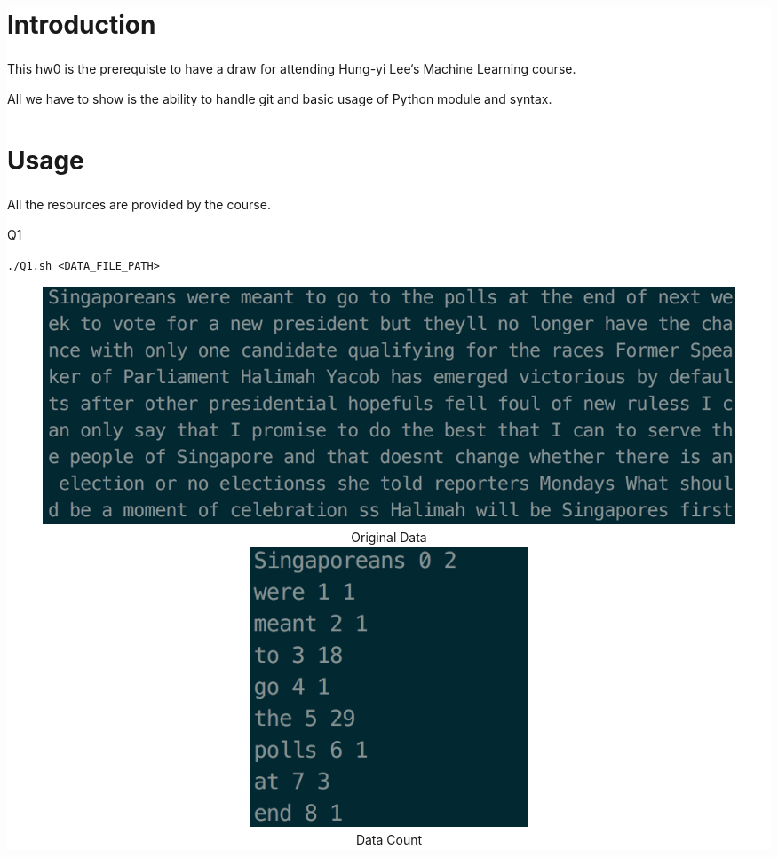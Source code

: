 # Introduction

This [hw0](http://speech.ee.ntu.edu.tw/~tlkagk/courses/ML_2017_2/Lecture/HW0.pdf) is the prerequiste to have a draw for attending Hung-yi Lee‘s Machine Learning course.

All we have to show is the ability to handle git and basic usage of Python module and syntax.

# Usage

All the resources are provided by the course.

Q1

    ./Q1.sh <DATA_FILE_PATH>

<figure style="text-align: center;">
    <img src="README_img/Q1.png" alt="Original Data" style="width: 100%; height: 100%"/>
    <figcaption style="display: block;">Original Data</figcaption>
    <img src="README_img/words.png" alt="Data Count" style="width: 40%; height: 100%"/>
    <figcaption style="display: block;">Data Count</figcaption>
</figure>
